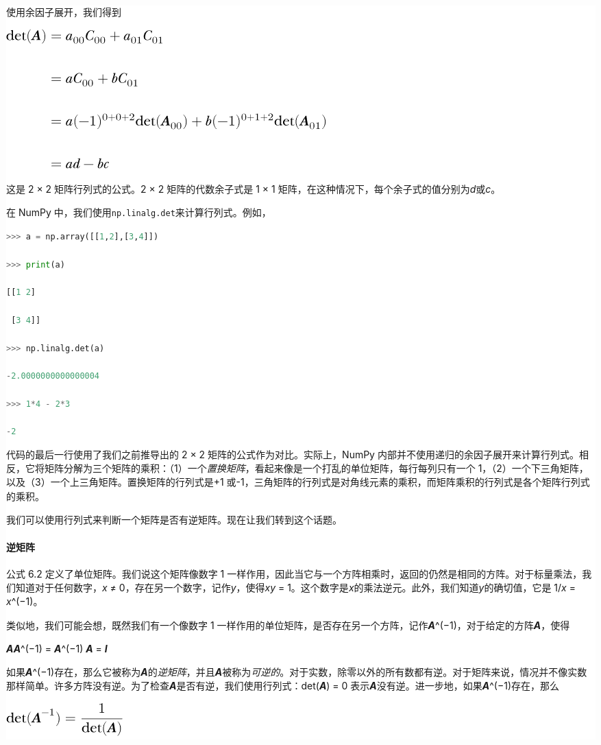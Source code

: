 使用余因子展开，我们得到

![Image](img/137equ01.jpg)

这是 2 × 2 矩阵行列式的公式。2 × 2 矩阵的代数余子式是 1 × 1 矩阵，在这种情况下，每个余子式的值分别为*d*或*c*。

在 NumPy 中，我们使用`np.linalg.det`来计算行列式。例如，

```py
>>> a = np.array([[1,2],[3,4]])

>>> print(a)

[[1 2]

 [3 4]]

>>> np.linalg.det(a)

-2.0000000000000004

>>> 1*4 - 2*3

-2
```

代码的最后一行使用了我们之前推导出的 2 × 2 矩阵的公式作为对比。实际上，NumPy 内部并不使用递归的余因子展开来计算行列式。相反，它将矩阵分解为三个矩阵的乘积：（1）一个*置换矩阵*，看起来像是一个打乱的单位矩阵，每行每列只有一个 1，（2）一个下三角矩阵，以及（3）一个上三角矩阵。置换矩阵的行列式是+1 或-1，三角矩阵的行列式是对角线元素的乘积，而矩阵乘积的行列式是各个矩阵行列式的乘积。

我们可以使用行列式来判断一个矩阵是否有逆矩阵。现在让我们转到这个话题。

#### 逆矩阵

公式 6.2 定义了单位矩阵。我们说这个矩阵像数字 1 一样作用，因此当它与一个方阵相乘时，返回的仍然是相同的方阵。对于标量乘法，我们知道对于任何数字，*x* ≠ 0，存在另一个数字，记作*y*，使得*xy* = 1。这个数字是*x*的乘法逆元。此外，我们知道*y*的确切值，它是 1/*x* = *x*^(−1)。

类似地，我们可能会想，既然我们有一个像数字 1 一样作用的单位矩阵，是否存在另一个方阵，记作***A***^(−1)，对于给定的方阵***A***，使得

***AA***^(−1) = ***A***^(−1) ***A*** = ***I***

如果***A***^(−1)存在，那么它被称为***A***的*逆矩阵*，并且***A***被称为*可逆的*。对于实数，除零以外的所有数都有逆。对于矩阵来说，情况并不像实数那样简单。许多方阵没有逆。为了检查***A***是否有逆，我们使用行列式：det(***A***) = 0 表示***A***没有逆。进一步地，如果***A***^(−1)存在，那么

![Image](img/138equ01.jpg)
